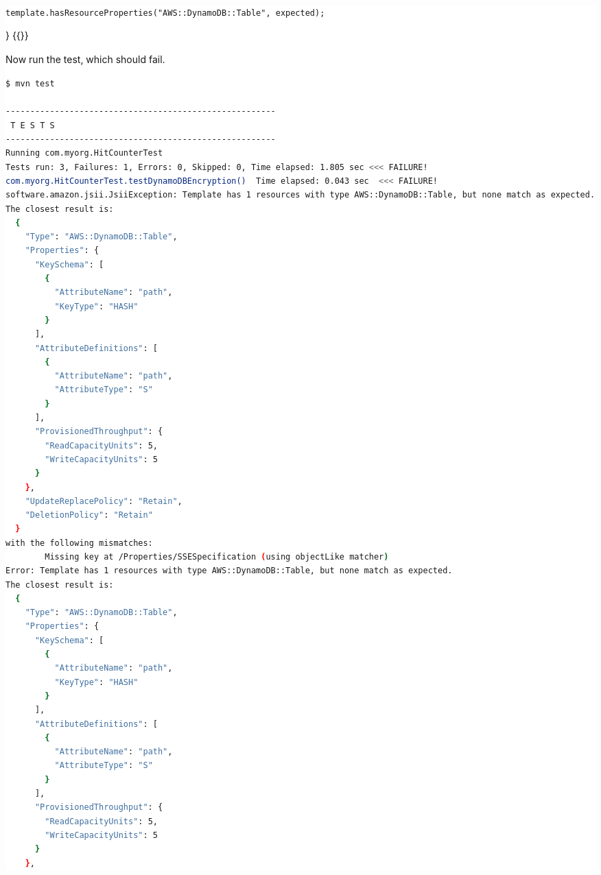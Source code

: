     template.hasResourceProperties("AWS::DynamoDB::Table", expected);
}
{{</highlight>}}

Now run the test, which should fail.

```bash
$ mvn test

-------------------------------------------------------
 T E S T S
-------------------------------------------------------
Running com.myorg.HitCounterTest
Tests run: 3, Failures: 1, Errors: 0, Skipped: 0, Time elapsed: 1.805 sec <<< FAILURE!
com.myorg.HitCounterTest.testDynamoDBEncryption()  Time elapsed: 0.043 sec  <<< FAILURE!
software.amazon.jsii.JsiiException: Template has 1 resources with type AWS::DynamoDB::Table, but none match as expected.
The closest result is:
  {
    "Type": "AWS::DynamoDB::Table",
    "Properties": {
      "KeySchema": [
        {
          "AttributeName": "path",
          "KeyType": "HASH"
        }
      ],
      "AttributeDefinitions": [
        {
          "AttributeName": "path",
          "AttributeType": "S"
        }
      ],
      "ProvisionedThroughput": {
        "ReadCapacityUnits": 5,
        "WriteCapacityUnits": 5
      }
    },
    "UpdateReplacePolicy": "Retain",
    "DeletionPolicy": "Retain"
  }
with the following mismatches:
        Missing key at /Properties/SSESpecification (using objectLike matcher)
Error: Template has 1 resources with type AWS::DynamoDB::Table, but none match as expected.
The closest result is:
  {
    "Type": "AWS::DynamoDB::Table",
    "Properties": {
      "KeySchema": [
        {
          "AttributeName": "path",
          "KeyType": "HASH"
        }
      ],
      "AttributeDefinitions": [
        {
          "AttributeName": "path",
          "AttributeType": "S"
        }
      ],
      "ProvisionedThroughput": {
        "ReadCapacityUnits": 5,
        "WriteCapacityUnits": 5
      }
    },
```